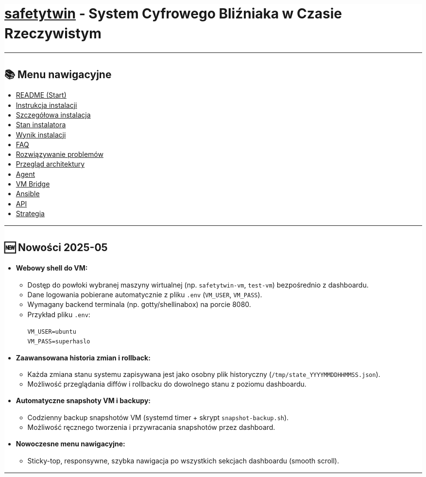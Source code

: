 # [safetytwin](safetytwin.com) - System Cyfrowego Bliźniaka w Czasie Rzeczywistym

---

## 📚 Menu nawigacyjne

- [README (Start)](README.md)
- [Instrukcja instalacji](INSTALL.md)
- [Szczegółowa instalacja](docs/installation.md)
- [Stan instalatora](INSTALL_STATE.md)
- [Wynik instalacji](INSTALL_RESULT.yaml)
- [FAQ](docs/faq.md)
- [Rozwiązywanie problemów](docs/troubleshooting.md)
- [Przegląd architektury](docs/overview.md)
- [Agent](docs/agent.md)
- [VM Bridge](docs/vm-bridge.md)
- [Ansible](docs/ansible.md)
- [API](docs/api.md)
- [Strategia](STRATEGIA.md)

---

## 🆕 Nowości 2025-05

- **Webowy shell do VM:**
  - Dostęp do powłoki wybranej maszyny wirtualnej (np. `safetytwin-vm`, `test-vm`) bezpośrednio z dashboardu.
  - Dane logowania pobierane automatycznie z pliku `.env` (`VM_USER`, `VM_PASS`).
  - Wymagany backend terminala (np. gotty/shellinabox) na porcie 8080.
  - Przykład pliku `.env`:
    ```env
    VM_USER=ubuntu
    VM_PASS=superhaslo
    ```

- **Zaawansowana historia zmian i rollback:**
  - Każda zmiana stanu systemu zapisywana jest jako osobny plik historyczny (`/tmp/state_YYYYMMDDHHMMSS.json`).
  - Możliwość przeglądania diffów i rollbacku do dowolnego stanu z poziomu dashboardu.

- **Automatyczne snapshoty VM i backupy:**
  - Codzienny backup snapshotów VM (systemd timer + skrypt `snapshot-backup.sh`).
  - Możliwość ręcznego tworzenia i przywracania snapshotów przez dashboard.

- **Nowoczesne menu nawigacyjne:**
  - Sticky-top, responsywne, szybka nawigacja po wszystkich sekcjach dashboardu (smooth scroll).

---
